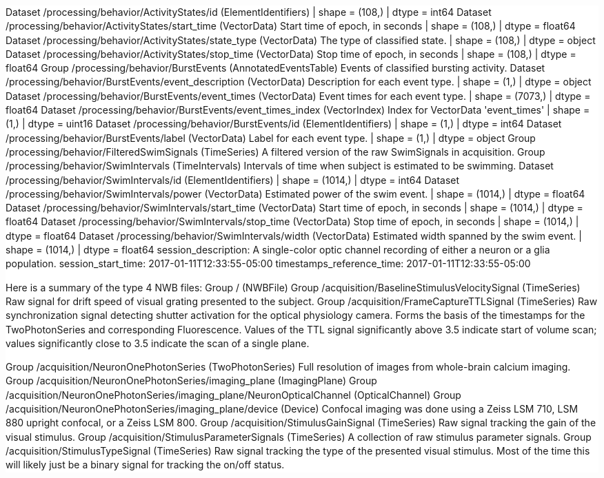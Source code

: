   Dataset /processing/behavior/ActivityStates/id (ElementIdentifiers)  | shape = (108,) | dtype = int64
  Dataset /processing/behavior/ActivityStates/start_time (VectorData) Start time of epoch, in seconds | shape = (108,) | dtype = float64
  Dataset /processing/behavior/ActivityStates/state_type (VectorData) The type of classified state. | shape = (108,) | dtype = object
  Dataset /processing/behavior/ActivityStates/stop_time (VectorData) Stop time of epoch, in seconds | shape = (108,) | dtype = float64
  Group /processing/behavior/BurstEvents (AnnotatedEventsTable) Events of classified bursting activity.
  Dataset /processing/behavior/BurstEvents/event_description (VectorData) Description for each event type. | shape = (1,) | dtype = object
  Dataset /processing/behavior/BurstEvents/event_times (VectorData) Event times for each event type. | shape = (7073,) | dtype = float64
  Dataset /processing/behavior/BurstEvents/event_times_index (VectorIndex) Index for VectorData 'event_times' | shape = (1,) | dtype = uint16
  Dataset /processing/behavior/BurstEvents/id (ElementIdentifiers)  | shape = (1,) | dtype = int64
  Dataset /processing/behavior/BurstEvents/label (VectorData) Label for each event type. | shape = (1,) | dtype = object
  Group /processing/behavior/FilteredSwimSignals (TimeSeries) A filtered version of the raw SwimSignals in acquisition.
  Group /processing/behavior/SwimIntervals (TimeIntervals) Intervals of time when subject is estimated to be swimming.
  Dataset /processing/behavior/SwimIntervals/id (ElementIdentifiers)  | shape = (1014,) | dtype = int64
  Dataset /processing/behavior/SwimIntervals/power (VectorData) Estimated power of the swim event. | shape = (1014,) | dtype = float64
  Dataset /processing/behavior/SwimIntervals/start_time (VectorData) Start time of epoch, in seconds | shape = (1014,) | dtype = float64
  Dataset /processing/behavior/SwimIntervals/stop_time (VectorData) Stop time of epoch, in seconds | shape = (1014,) | dtype = float64
  Dataset /processing/behavior/SwimIntervals/width (VectorData) Estimated width spanned by the swim event. | shape = (1014,) | dtype = float64
  session_description: A single-color optic channel recording of either a neuron or a glia population.
  session_start_time: 2017-01-11T12:33:55-05:00
  timestamps_reference_time: 2017-01-11T12:33:55-05:00


Here is a summary of the type 4 NWB files:
  Group / (NWBFile) 
  Group /acquisition/BaselineStimulusVelocitySignal (TimeSeries) Raw signal for drift speed of visual grating presented to the subject.
  Group /acquisition/FrameCaptureTTLSignal (TimeSeries) Raw synchronization signal detecting shutter activation for the optical physiology camera. Forms the basis of the timestamps for the TwoPhotonSeries and corresponding Fluorescence. Values of the TTL signal significantly above 3.5 indicate start of volume scan; values significantly close to 3.5 indicate the scan of a single plane.
  
  Group /acquisition/NeuronOnePhotonSeries (TwoPhotonSeries) Full resolution of images from whole-brain calcium imaging.
  Group /acquisition/NeuronOnePhotonSeries/imaging_plane (ImagingPlane) 
  Group /acquisition/NeuronOnePhotonSeries/imaging_plane/NeuronOpticalChannel (OpticalChannel) 
  Group /acquisition/NeuronOnePhotonSeries/imaging_plane/device (Device) Confocal imaging was done using a Zeiss LSM 710, LSM 880 upright confocal, or a Zeiss LSM 800.
  Group /acquisition/StimulusGainSignal (TimeSeries) Raw signal tracking the gain of the visual stimulus.
  Group /acquisition/StimulusParameterSignals (TimeSeries) A collection of raw stimulus parameter signals.
  Group /acquisition/StimulusTypeSignal (TimeSeries) Raw signal tracking the type of the presented visual stimulus. Most of the time this will likely just be a binary signal for tracking the on/off status.
  